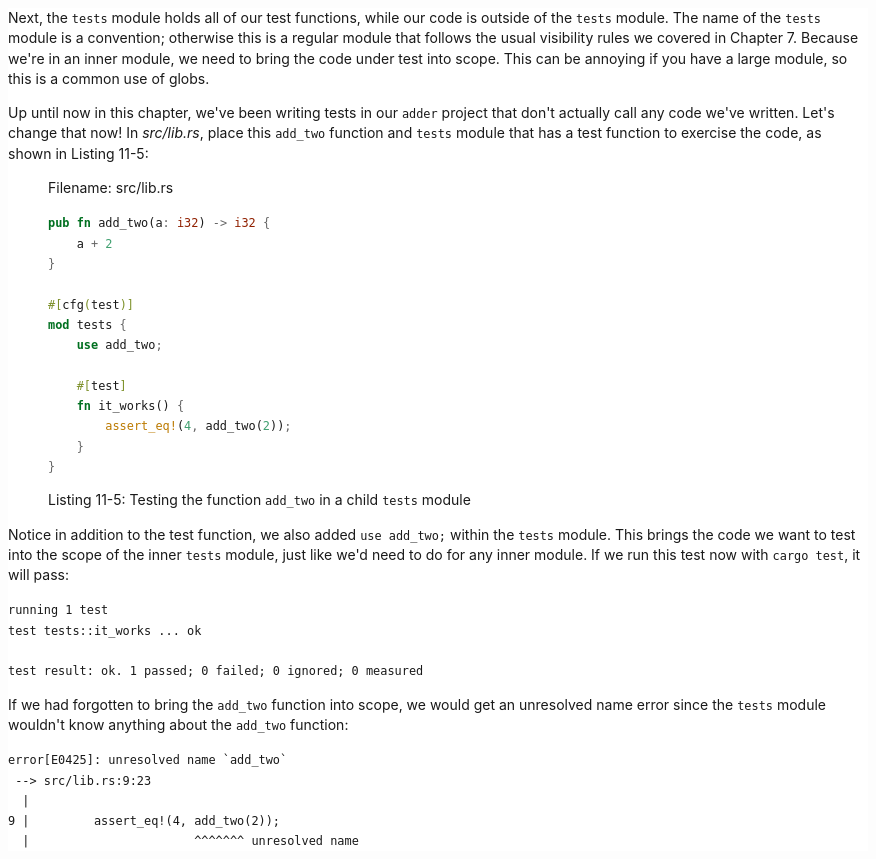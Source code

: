 Next, the `tests` module holds all of our test functions, while our code is
outside of the `tests` module. The name of the `tests` module is a convention;
otherwise this is a regular module that follows the usual visibility rules we
covered in Chapter 7. Because we're in an inner module, we need to bring the
code under test into scope. This can be annoying if you have a large module, so
this is a common use of globs.

Up until now in this chapter, we've been writing tests in our `adder` project
that don't actually call any code we've written. Let's change that now! In
*src/lib.rs*, place this `add_two` function and `tests` module that has a test
function to exercise the code, as shown in Listing 11-5:

<figure>
<span class="filename">Filename: src/lib.rs</span>

```rust
pub fn add_two(a: i32) -> i32 {
    a + 2
}

#[cfg(test)]
mod tests {
    use add_two;

    #[test]
    fn it_works() {
        assert_eq!(4, add_two(2));
    }
}
```

<figcaption>

Listing 11-5: Testing the function `add_two` in a child `tests` module

</figcaption>
</figure>

Notice in addition to the test function, we also added `use add_two;` within
the `tests` module. This brings the code we want to test into the scope of the
inner `tests` module, just like we'd need to do for any inner module. If we run
this test now with `cargo test`, it will pass:

```text
running 1 test
test tests::it_works ... ok

test result: ok. 1 passed; 0 failed; 0 ignored; 0 measured
```

If we had forgotten to bring the `add_two` function into scope, we would get an
unresolved name error since the `tests` module wouldn't know anything about the
`add_two` function:

```text
error[E0425]: unresolved name `add_two`
 --> src/lib.rs:9:23
  |
9 |         assert_eq!(4, add_two(2));
  |                       ^^^^^^^ unresolved name
```
